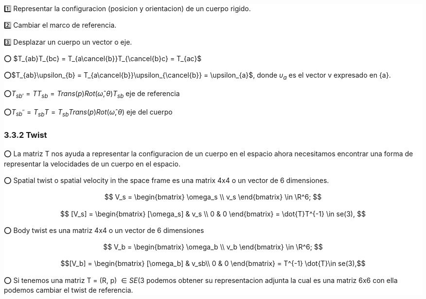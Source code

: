 1️⃣ Representar la configuracion (posicion y orientacion) de un cuerpo rigido.

2️⃣ Cambiar el marco de referencia.

3️⃣ Desplazar un cuerpo un vector o eje.

⭕️ $T_{ab}T_{bc} = T_{a\cancel{b}}T_{\cancel{b}c} = T_{ac}$

⭕️$T_{ab}\upsilon_{b} = T_{a\cancel{b}}\upsilon_{\cancel{b}} = \upsilon_{a}$, donde $\upsilon_a$ es el vector v expresado en {a}.

⭕️$T_{sb'} = TT_{sb} = Trans(p)Rot(\hat\omega, \theta)T_{sb}$ eje de referencia

⭕️$T_{sb^{''}} = T_{sb}T = T_{sb}Trans(p)Rot(\hat\omega, \theta)$ eje del cuerpo

### 3.3.2 Twist

⭕️ La matriz T nos ayuda a representar la configuracion de un cuerpo en el espacio ahora necesitamos encontrar una forma de representar la velocidades de un cuerpo en el espacio.


⭕️ Spatial twist o spatial velocity in the space frame es una matrix 4x4 o un vector de 6 dimensiones.

```math

    V_s = \begin{bmatrix} 
            \omega_s \\
            v_s
        \end{bmatrix} \in \R^6;
    
```
```math
    [V_s] = \begin{bmatrix} 
            [\omega_s] & v_s \\
            0 & 0
        \end{bmatrix} = \dot{T}T^{-1} \in se(3),

```

⭕️ Body twist es una matriz 4x4 o un vector de 6 dimensiones

```math

    V_b = \begin{bmatrix} 
            \omega_b \\
            v_b
        \end{bmatrix} \in \R^6;
    

```

```math
[V_b] = \begin{bmatrix} 
            [\omega_b] & v_sb\\
            0 & 0
        \end{bmatrix} = T^{-1} \dot{T}\in se(3),
```
⭕️ Si tenemos una matriz T = (R, p) $\in SE(3$ podemos obtener su representacion adjunta la cual es una matriz 6x6 con ella podemos cambiar el twist de referencia.
